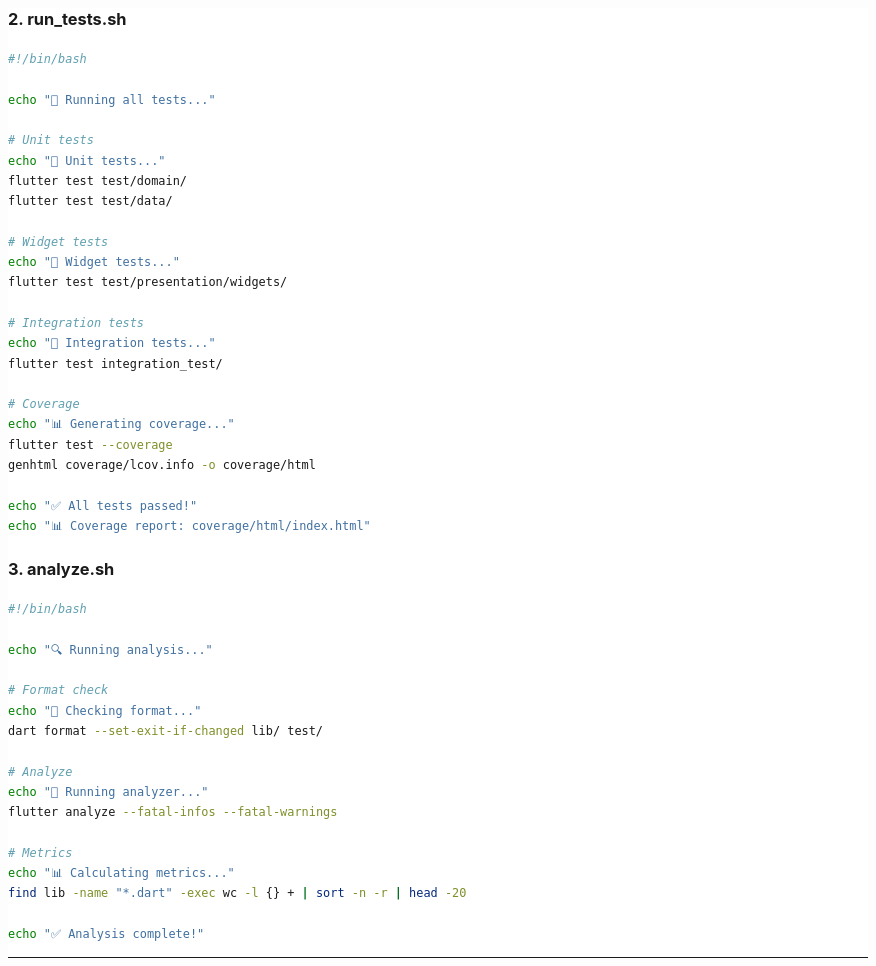 ```bash
```

### 2. run_tests.sh
```bash
#!/bin/bash

echo "🧪 Running all tests..."

# Unit tests
echo "📝 Unit tests..."
flutter test test/domain/
flutter test test/data/

# Widget tests
echo "🎨 Widget tests..."
flutter test test/presentation/widgets/

# Integration tests
echo "🔗 Integration tests..."
flutter test integration_test/

# Coverage
echo "📊 Generating coverage..."
flutter test --coverage
genhtml coverage/lcov.info -o coverage/html

echo "✅ All tests passed!"
echo "📊 Coverage report: coverage/html/index.html"
```

### 3. analyze.sh
```bash
#!/bin/bash

echo "🔍 Running analysis..."

# Format check
echo "📝 Checking format..."
dart format --set-exit-if-changed lib/ test/

# Analyze
echo "🔬 Running analyzer..."
flutter analyze --fatal-infos --fatal-warnings

# Metrics
echo "📊 Calculating metrics..."
find lib -name "*.dart" -exec wc -l {} + | sort -n -r | head -20

echo "✅ Analysis complete!"
```

---